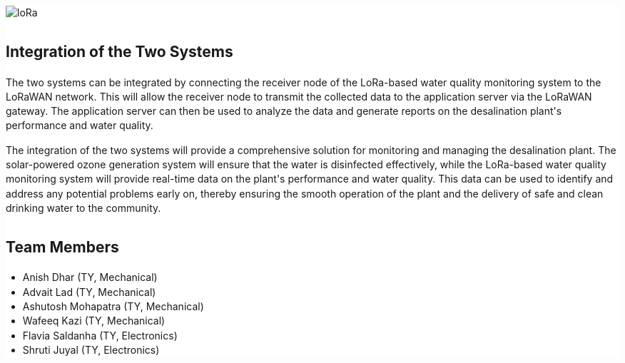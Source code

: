 ![loRa](https://github.com/bazingamofos/Team-DeSaltech/assets/128996946/a669e85c-8d55-405f-9c78-3c42bc8b8548)

## Integration of the Two Systems

The two systems can be integrated by connecting the receiver node of the LoRa-based water quality monitoring system to the LoRaWAN network. This will allow the receiver node to transmit the collected data to the application server via the LoRaWAN gateway. The application server can then be used to analyze the data and generate reports on the desalination plant's performance and water quality.

The integration of the two systems will provide a comprehensive solution for monitoring and managing the desalination plant. The solar-powered ozone generation system will ensure that the water is disinfected effectively, while the LoRa-based water quality monitoring system will provide real-time data on the plant's performance and water quality. This data can be used to identify and address any potential problems early on, thereby ensuring the smooth operation of the plant and the delivery of safe and clean drinking water to the community.

## Team Members

* Anish Dhar (TY, Mechanical) 
* Advait Lad (TY, Mechanical)
* Ashutosh Mohapatra (TY, Mechanical)
* Wafeeq Kazi (TY, Mechanical)
* Flavia Saldanha (TY, Electronics)
* Shruti Juyal (TY, Electronics)
